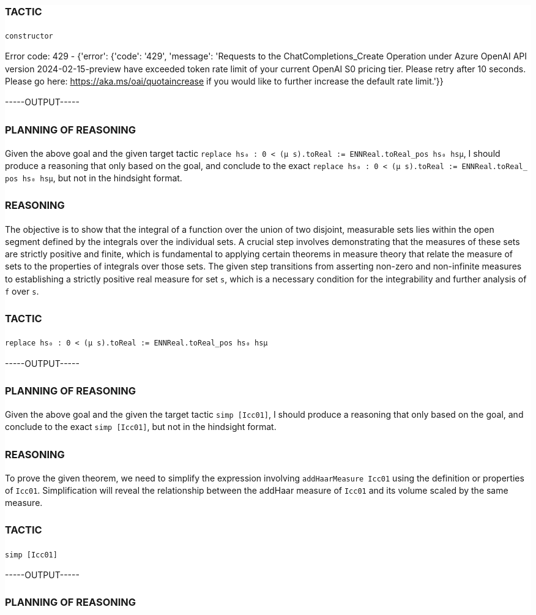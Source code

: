 ### TACTIC

```lean4
constructor
```
Error code: 429 - {'error': {'code': '429', 'message': 'Requests to the ChatCompletions_Create Operation under Azure OpenAI API version 2024-02-15-preview have exceeded token rate limit of your current OpenAI S0 pricing tier. Please retry after 10 seconds. Please go here: https://aka.ms/oai/quotaincrease if you would like to further increase the default rate limit.'}}

-----OUTPUT-----
### PLANNING OF REASONING

Given the above goal and the given target tactic `replace hs₀ : 0 < (μ s).toReal := ENNReal.toReal_pos hs₀ hsμ`, I should produce a reasoning that only based on the goal, and conclude to the exact `replace hs₀ : 0 < (μ s).toReal := ENNReal.toReal_pos hs₀ hsμ`, but not in the hindsight format.

### REASONING

The objective is to show that the integral of a function over the union of two disjoint, measurable sets lies within the open segment defined by the integrals over the individual sets. A crucial step involves demonstrating that the measures of these sets are strictly positive and finite, which is fundamental to applying certain theorems in measure theory that relate the measure of sets to the properties of integrals over those sets. The given step transitions from asserting non-zero and non-infinite measures to establishing a strictly positive real measure for set `s`, which is a necessary condition for the integrability and further analysis of `f` over `s`.

### TACTIC

```lean4
replace hs₀ : 0 < (μ s).toReal := ENNReal.toReal_pos hs₀ hsμ
```

-----OUTPUT-----
### PLANNING OF REASONING

Given the above goal and the given the target tactic `simp [Icc01]`, I should produce a reasoning that only based on the goal, and conclude to the exact `simp [Icc01]`, but not in the hindsight format.

### REASONING

To prove the given theorem, we need to simplify the expression involving `addHaarMeasure Icc01` using the definition or properties of `Icc01`. Simplification will reveal the relationship between the addHaar measure of `Icc01` and its volume scaled by the same measure.

### TACTIC

```lean4
simp [Icc01]
```

-----OUTPUT-----
### PLANNING OF REASONING

